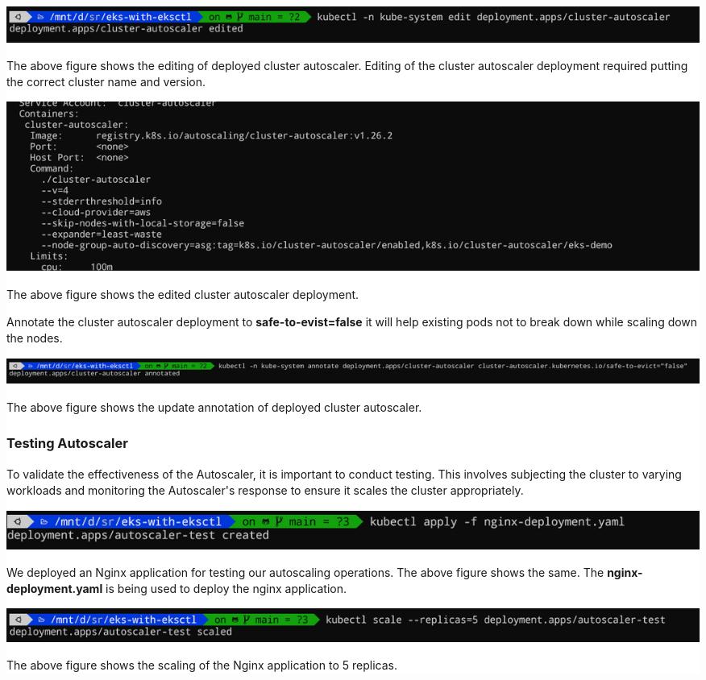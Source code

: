 ![Autoscaler deployment editing](pics/edited_autoscaler_deployment.PNG)

The above figure shows the editing of deployed cluster autoscaler. Editing of the cluster autoscaler deployment required putting the correct cluster name and version.

![Cluster Deployment after edit](pics/cluster_deployment_after_edit.PNG)

The above figure shows the edited cluster autoscaler deployment.

Annotate the cluster autoscaler deployment to **safe-to-evist=false** it will help existing pods not to break down while scaling down the nodes.

![Annotate autoscaler deployment](pics/annotate_autoscaler_deployment.PNG)

The above figure shows the update annotation of deployed cluster autoscaler.

### Testing Autoscaler

To validate the effectiveness of the Autoscaler, it is important to conduct testing. This involves subjecting the cluster to varying workloads and monitoring the Autoscaler's response to ensure it scales the cluster appropriately.

![Deployed autoscaler test](pics/deployed_autoscaler_test.PNG)

We deployed an Nginx application for testing our autoscaling operations. The above figure shows the same. The **nginx-deployment.yaml** is being used to deploy the nginx application.

![Autoscale test scaled](pics/autoscale_test_scaled.PNG)

The above figure shows the scaling of the Nginx application to 5 replicas.
